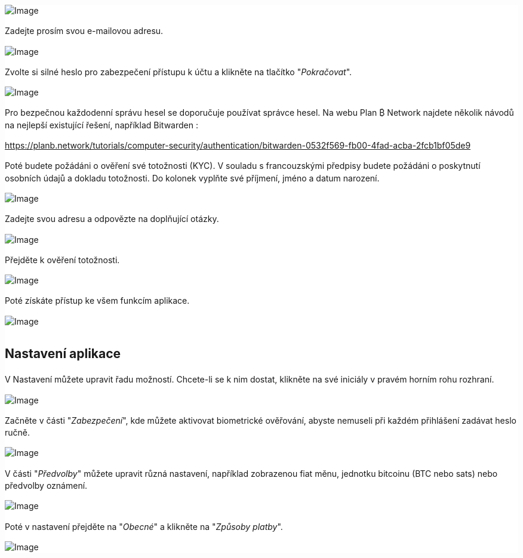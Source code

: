 ![Image](assets/fr/04.webp)

Zadejte prosím svou e-mailovou adresu.

![Image](assets/fr/05.webp)

Zvolte si silné heslo pro zabezpečení přístupu k účtu a klikněte na tlačítko "*Pokračovat*".

![Image](assets/fr/06.webp)

Pro bezpečnou každodenní správu hesel se doporučuje používat správce hesel. Na webu Plan ₿ Network najdete několik návodů na nejlepší existující řešení, například Bitwarden :

https://planb.network/tutorials/computer-security/authentication/bitwarden-0532f569-fb00-4fad-acba-2fcb1bf05de9

Poté budete požádáni o ověření své totožnosti (KYC). V souladu s francouzskými předpisy budete požádáni o poskytnutí osobních údajů a dokladu totožnosti. Do kolonek vyplňte své příjmení, jméno a datum narození.

![Image](assets/fr/07.webp)

Zadejte svou adresu a odpovězte na doplňující otázky.

![Image](assets/fr/08.webp)

Přejděte k ověření totožnosti.

![Image](assets/fr/09.webp)

Poté získáte přístup ke všem funkcím aplikace.

![Image](assets/fr/10.webp)

## Nastavení aplikace

V Nastavení můžete upravit řadu možností. Chcete-li se k nim dostat, klikněte na své iniciály v pravém horním rohu rozhraní.

![Image](assets/fr/11.webp)

Začněte v části "*Zabezpečení*", kde můžete aktivovat biometrické ověřování, abyste nemuseli při každém přihlášení zadávat heslo ručně.

![Image](assets/fr/12.webp)

V části "*Předvolby*" můžete upravit různá nastavení, například zobrazenou fiat měnu, jednotku bitcoinu (BTC nebo sats) nebo předvolby oznámení.

![Image](assets/fr/13.webp)

Poté v nastavení přejděte na "*Obecné*" a klikněte na "*Způsoby platby*".

![Image](assets/fr/14.webp)
